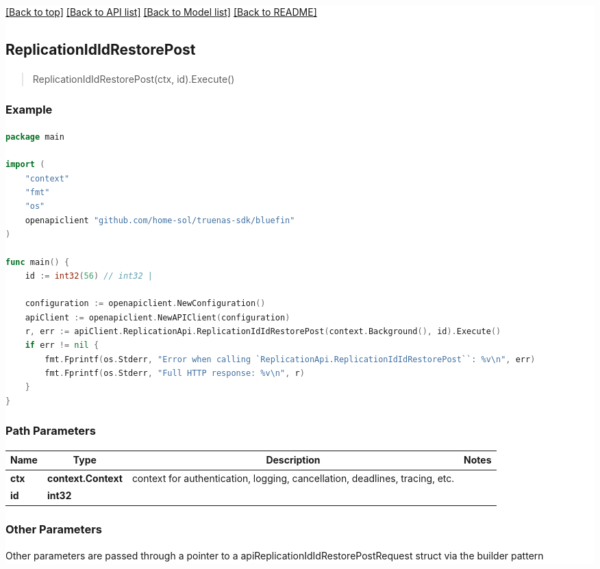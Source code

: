[[Back to top]](#) [[Back to API list]](../README.md#documentation-for-api-endpoints)
[[Back to Model list]](../README.md#documentation-for-models)
[[Back to README]](../README.md)


## ReplicationIdIdRestorePost

> ReplicationIdIdRestorePost(ctx, id).Execute()





### Example

```go
package main

import (
    "context"
    "fmt"
    "os"
    openapiclient "github.com/home-sol/truenas-sdk/bluefin"
)

func main() {
    id := int32(56) // int32 | 

    configuration := openapiclient.NewConfiguration()
    apiClient := openapiclient.NewAPIClient(configuration)
    r, err := apiClient.ReplicationApi.ReplicationIdIdRestorePost(context.Background(), id).Execute()
    if err != nil {
        fmt.Fprintf(os.Stderr, "Error when calling `ReplicationApi.ReplicationIdIdRestorePost``: %v\n", err)
        fmt.Fprintf(os.Stderr, "Full HTTP response: %v\n", r)
    }
}
```

### Path Parameters


Name | Type | Description  | Notes
------------- | ------------- | ------------- | -------------
**ctx** | **context.Context** | context for authentication, logging, cancellation, deadlines, tracing, etc.
**id** | **int32** |  | 

### Other Parameters

Other parameters are passed through a pointer to a apiReplicationIdIdRestorePostRequest struct via the builder pattern

